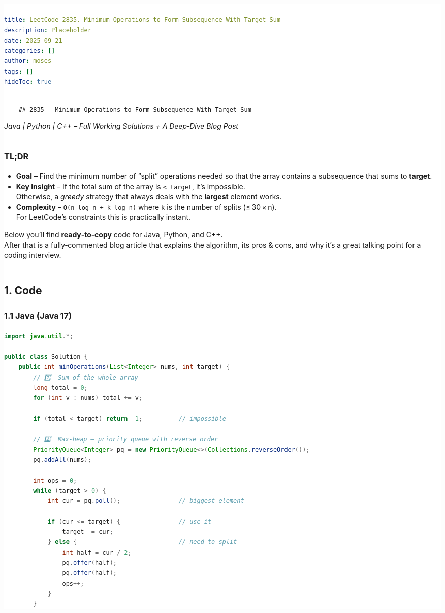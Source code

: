 ```yaml
---
title: LeetCode 2835. Minimum Operations to Form Subsequence With Target Sum - 
description: Placeholder
date: 2025-09-21
categories: []
author: moses
tags: []
hideToc: true
---
```

        ## 2835 – Minimum Operations to Form Subsequence With Target Sum  
*Java | Python | C++ – Full Working Solutions + A Deep‑Dive Blog Post*

---

### TL;DR
- **Goal** – Find the minimum number of “split” operations needed so that the array contains a subsequence that sums to **target**.
- **Key Insight** – If the total sum of the array is `< target`, it’s impossible.  
  Otherwise, a *greedy* strategy that always deals with the **largest** element works.
- **Complexity** – `O(n log n + k log n)` where `k` is the number of splits (≤ 30 × n).  
  For LeetCode’s constraints this is practically instant.

Below you’ll find **ready‑to‑copy** code for Java, Python, and C++.  
After that is a fully‑commented blog article that explains the algorithm, its pros & cons, and why it’s a great talking point for a coding interview.

---

## 1. Code

### 1.1 Java (Java 17)

```java
import java.util.*;

public class Solution {
    public int minOperations(List<Integer> nums, int target) {
        // 1️⃣  Sum of the whole array
        long total = 0;
        for (int v : nums) total += v;

        if (total < target) return -1;          // impossible

        // 2️⃣  Max‑heap – priority queue with reverse order
        PriorityQueue<Integer> pq = new PriorityQueue<>(Collections.reverseOrder());
        pq.addAll(nums);

        int ops = 0;
        while (target > 0) {
            int cur = pq.poll();                // biggest element

            if (cur <= target) {                // use it
                target -= cur;
            } else {                            // need to split
                int half = cur / 2;
                pq.offer(half);
                pq.offer(half);
                ops++;
            }
        }
```